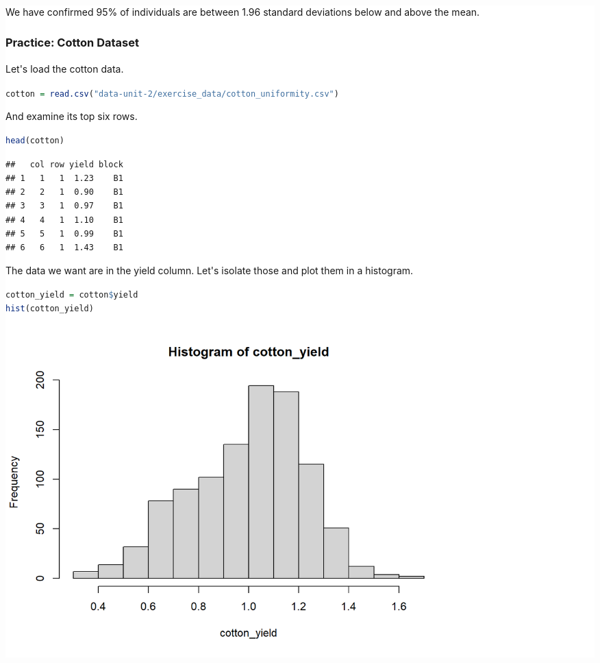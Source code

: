 We have confirmed 95% of individuals are between 1.96 standard deviations below and above the mean.

### Practice: Cotton Dataset
Let's load the cotton data.


```r
cotton = read.csv("data-unit-2/exercise_data/cotton_uniformity.csv")
```

And examine its top six rows.


```r
head(cotton)
```

```
##   col row yield block
## 1   1   1  1.23    B1
## 2   2   1  0.90    B1
## 3   3   1  0.97    B1
## 4   4   1  1.10    B1
## 5   5   1  0.99    B1
## 6   6   1  1.43    B1
```

The data we want are in the yield column.  Let's isolate those and plot them in a histogram.

```r
cotton_yield = cotton$yield
hist(cotton_yield)
```

<img src="02-Distributions-and-Probability_files/figure-html/unnamed-chunk-38-1.png" width="672" />
